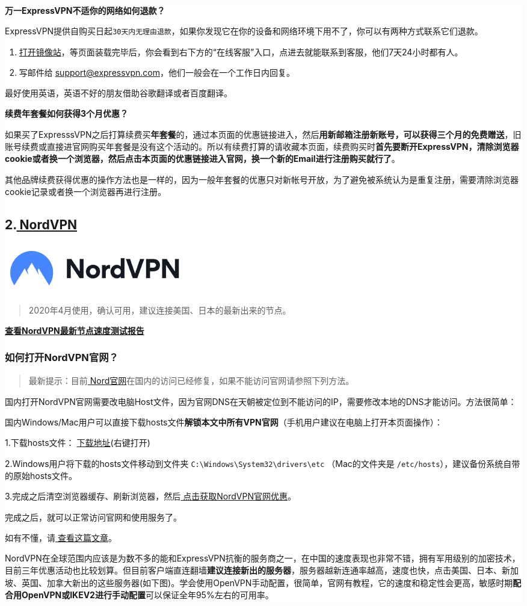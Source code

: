 **万一ExpressVPN不适你的网络如何退款？**

ExpressVPN提供自购买日起`30天内无理由退款`，如果你发现它在你的设备和网络环境下用不了，你可以有两种方式联系它们退款。

1. [打开镜像站](https://linkv.org/express-zh)，等页面装载完毕后，你会看到右下方的“在线客服”入口，点进去就能联系到客服，他们7天24小时都有人。

2. 写邮件给 support@expressvpn.com，他们一般会在一个工作日内回复。

最好使用英语，英语不好的朋友借助谷歌翻译或者百度翻译。

**续费年套餐如何获得3个月优惠？**

如果买了ExpresssVPN之后打算续费买**年套餐**的，通过本页面的优惠链接进入，然后**用新邮箱注册新账号，可以获得三个月的免费赠送**，旧账号续费或直接进官网购买年套餐是没有这个活动的。所以有续费打算的请收藏本页面，续费购买时**首先要断开ExpressVPN，清除浏览器cookie或者换一个浏览器，然后点击本页面的优惠链接进入官网，换一个新的Email进行注册购买就行了**。

其他品牌续费获得优惠的操作方法也是一样的，因为一般年套餐的优惠只对新帐号开放，为了避免被系统认为是重复注册，需要清除浏览器cookie记录或者换一个浏览器再进行注册。


## 2.<a rel="nofollow noopener" href="http://linkv.org/nord" target="_blank"> NordVPN</a>

[![NordVPN](/image/nord-min.png)](#2-nordvpn)

>2020年4月使用，确认可用，建议连接美国、日本的最新出来的节点。

**<a rel="nofollow noopener" href="https://vpncn.github.io/image/ExpressVPN%E5%92%8CNordVPN%E5%93%AA%E4%B8%AA%E5%A5%BD%E7%94%A8?.md" target="_blank">查看NordVPN最新节点速度测试报告</a>**

### 如何打开NordVPN官网？

>最新提示：目前<a rel="nofollow noopener" href="http://linkv.org/nord" target="_blank"> Nord官网</a>在国内的访问已经修复，如果不能访问官网请参照下列方法。

国内打开NordVPN官网需要改电脑Host文件，因为官网DNS在天朝被定位到不能访问的IP，需要修改本地的DNS才能访问。方法很简单：

国内Windows/Mac用户可以直接下载hosts文件**解锁本文中所有VPN官网**（手机用户建议在电脑上打开本页面操作）：

1.下载hosts文件： <a rel="nofollow noopener" href="http://linkv.org/download/hosts" target="_blank"> 下载地址</a>(右键打开)

2.Windows用户将下载的hosts文件移动到文件夹 `C:\Windows\System32\drivers\etc` （Mac的文件夹是 `/etc/hosts`），建议备份系统自带的原始hosts文件。

3.完成之后清空浏览器缓存、刷新浏览器，然后<a rel="nofollow noopener" href="http://linkv.org/nord" target="_blank"> 点击获取NordVPN官网优惠</a>。

完成之后，就可以正常访问官网和使用服务了。

如有不懂，请<a rel="nofollow noopener" href="https://vpncn.github.io/image/%E5%A6%82%E4%BD%95%E6%94%B9host%E6%96%87%E4%BB%B6" target="_blank"> 查看这篇文章</a>。

NordVPN在全球范围内应该是为数不多的能和ExpressVPN抗衡的服务商之一，在中国的速度表现也非常不错，拥有军用级别的加密技术，目前三年优惠活动也比较划算。但目前客户端直连翻墙**建议连接新出的服务器**，服务器越新连通率越高，速度也快，点击美国、日本、新加坡、英国、加拿大新出的这些服务器(如下图)。学会使用OpenVPN手动配置，很简单，官网有教程，它的速度和稳定性会更高，敏感时期**配合用OpenVPN或IKEV2进行手动配置**可以保证全年95%左右的可用率。

